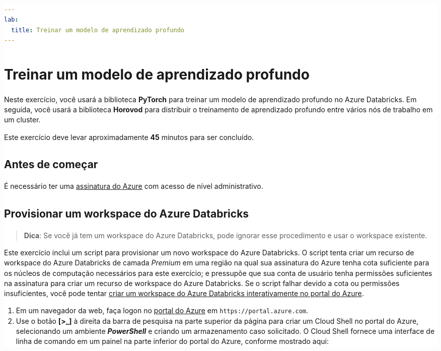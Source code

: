 ```yaml
---
lab:
  title: Treinar um modelo de aprendizado profundo
---
```


# Treinar um modelo de aprendizado profundo

Neste exercício, você usará a biblioteca **PyTorch** para treinar um modelo de aprendizado profundo no Azure Databricks. Em seguida, você usará a biblioteca **Horovod** para distribuir o treinamento de aprendizado profundo entre vários nós de trabalho em um cluster.

Este exercício deve levar aproximadamente **45** minutos para ser concluído.

## Antes de começar

É necessário ter uma [assinatura do Azure](https://azure.microsoft.com/free) com acesso de nível administrativo.

## Provisionar um workspace do Azure Databricks

> **Dica**: Se você já tem um workspace do Azure Databricks, pode ignorar esse procedimento e usar o workspace existente.

Este exercício inclui um script para provisionar um novo workspace do Azure Databricks. O script tenta criar um recurso de workspace do Azure Databricks de camada *Premium* em uma região na qual sua assinatura do Azure tenha cota suficiente para os núcleos de computação necessários para este exercício; e pressupõe que sua conta de usuário tenha permissões suficientes na assinatura para criar um recurso de workspace do Azure Databricks. Se o script falhar devido a cota ou permissões insuficientes, você pode tentar [criar um workspace do Azure Databricks interativamente no portal do Azure](https://learn.microsoft.com/azure/databricks/getting-started/#--create-an-azure-databricks-workspace).

1. Em um navegador da web, faça logon no [portal do Azure](https://portal.azure.com) em `https://portal.azure.com`.
2. Use o botão **[\>_]** à direita da barra de pesquisa na parte superior da página para criar um Cloud Shell no portal do Azure, selecionando um ambiente ***PowerShell*** e criando um armazenamento caso solicitado. O Cloud Shell fornece uma interface de linha de comando em um painel na parte inferior do portal do Azure, conforme mostrado aqui:
